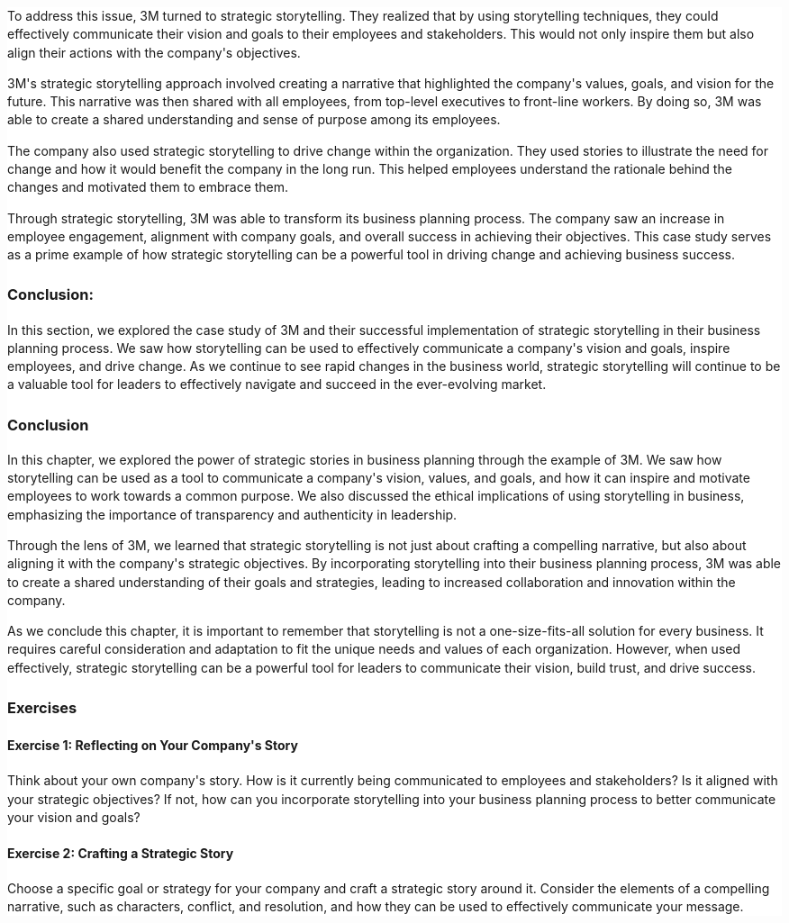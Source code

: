 To address this issue, 3M turned to strategic storytelling. They realized that by using storytelling techniques, they could effectively communicate their vision and goals to their employees and stakeholders. This would not only inspire them but also align their actions with the company's objectives.

3M's strategic storytelling approach involved creating a narrative that highlighted the company's values, goals, and vision for the future. This narrative was then shared with all employees, from top-level executives to front-line workers. By doing so, 3M was able to create a shared understanding and sense of purpose among its employees.

The company also used strategic storytelling to drive change within the organization. They used stories to illustrate the need for change and how it would benefit the company in the long run. This helped employees understand the rationale behind the changes and motivated them to embrace them.

Through strategic storytelling, 3M was able to transform its business planning process. The company saw an increase in employee engagement, alignment with company goals, and overall success in achieving their objectives. This case study serves as a prime example of how strategic storytelling can be a powerful tool in driving change and achieving business success.

### Conclusion:

In this section, we explored the case study of 3M and their successful implementation of strategic storytelling in their business planning process. We saw how storytelling can be used to effectively communicate a company's vision and goals, inspire employees, and drive change. As we continue to see rapid changes in the business world, strategic storytelling will continue to be a valuable tool for leaders to effectively navigate and succeed in the ever-evolving market. 


### Conclusion
In this chapter, we explored the power of strategic stories in business planning through the example of 3M. We saw how storytelling can be used as a tool to communicate a company's vision, values, and goals, and how it can inspire and motivate employees to work towards a common purpose. We also discussed the ethical implications of using storytelling in business, emphasizing the importance of transparency and authenticity in leadership.

Through the lens of 3M, we learned that strategic storytelling is not just about crafting a compelling narrative, but also about aligning it with the company's strategic objectives. By incorporating storytelling into their business planning process, 3M was able to create a shared understanding of their goals and strategies, leading to increased collaboration and innovation within the company.

As we conclude this chapter, it is important to remember that storytelling is not a one-size-fits-all solution for every business. It requires careful consideration and adaptation to fit the unique needs and values of each organization. However, when used effectively, strategic storytelling can be a powerful tool for leaders to communicate their vision, build trust, and drive success.

### Exercises
#### Exercise 1: Reflecting on Your Company's Story
Think about your own company's story. How is it currently being communicated to employees and stakeholders? Is it aligned with your strategic objectives? If not, how can you incorporate storytelling into your business planning process to better communicate your vision and goals?

#### Exercise 2: Crafting a Strategic Story
Choose a specific goal or strategy for your company and craft a strategic story around it. Consider the elements of a compelling narrative, such as characters, conflict, and resolution, and how they can be used to effectively communicate your message.
